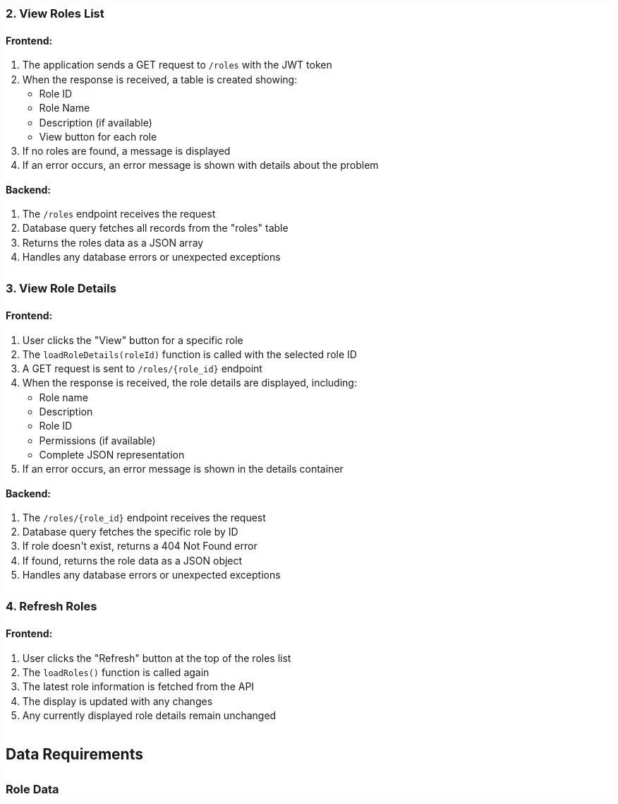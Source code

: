 ### 2. View Roles List

**Frontend:**
1. The application sends a GET request to `/roles` with the JWT token
2. When the response is received, a table is created showing:
   - Role ID
   - Role Name
   - Description (if available)
   - View button for each role
3. If no roles are found, a message is displayed
4. If an error occurs, an error message is shown with details about the problem

**Backend:**
1. The `/roles` endpoint receives the request
2. Database query fetches all records from the "roles" table
3. Returns the roles data as a JSON array
4. Handles any database errors or unexpected exceptions

### 3. View Role Details

**Frontend:**
1. User clicks the "View" button for a specific role
2. The `loadRoleDetails(roleId)` function is called with the selected role ID
3. A GET request is sent to `/roles/{role_id}` endpoint
4. When the response is received, the role details are displayed, including:
   - Role name
   - Description
   - Role ID
   - Permissions (if available)
   - Complete JSON representation
5. If an error occurs, an error message is shown in the details container

**Backend:**
1. The `/roles/{role_id}` endpoint receives the request
2. Database query fetches the specific role by ID
3. If role doesn't exist, returns a 404 Not Found error
4. If found, returns the role data as a JSON object
5. Handles any database errors or unexpected exceptions

### 4. Refresh Roles

**Frontend:**
1. User clicks the "Refresh" button at the top of the roles list
2. The `loadRoles()` function is called again
3. The latest role information is fetched from the API
4. The display is updated with any changes
5. Any currently displayed role details remain unchanged

## Data Requirements

### Role Data
